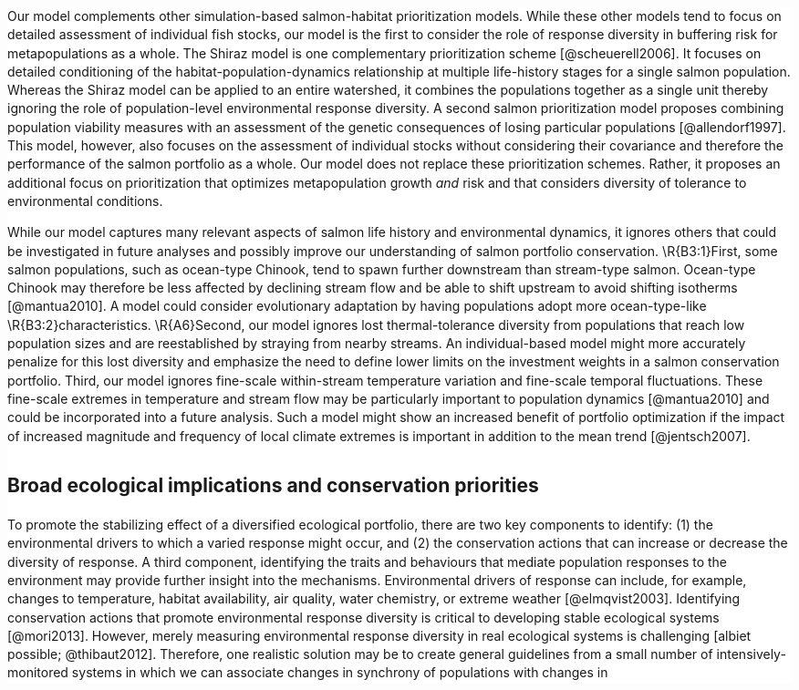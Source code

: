 Our model complements other simulation-based salmon-habitat prioritization
models. While these other models tend to focus on detailed assessment of
individual fish stocks, our model is the first to consider the role of response
diversity in buffering risk for metapopulations as a whole. The Shiraz model is
one complementary prioritization scheme [@scheuerell2006]. It focuses on
detailed conditioning of the habitat-population-dynamics relationship at
multiple life-history stages for a single salmon population. Whereas the Shiraz
model can be applied to an entire watershed, it combines the populations
together as a single unit thereby ignoring the role of population-level environmental response diversity.
A second salmon prioritization model proposes combining population viability
measures with an assessment of the genetic consequences of losing particular
populations [@allendorf1997]. This model, however, also focuses on the
assessment of individual stocks without considering their covariance and
therefore the performance of the salmon portfolio as a whole. Our model does not
replace these prioritization schemes. Rather, it proposes an additional focus on
prioritization that optimizes metapopulation growth *and* risk and that considers
diversity of tolerance to environmental conditions.



While our model captures many relevant aspects
of salmon life history and environmental dynamics,
it ignores others that could be investigated in future analyses
and possibly improve our understanding of salmon portfolio conservation.
\R{B3:1}First, some salmon populations,
such as ocean-type Chinook,
tend to spawn further downstream than stream-type salmon.
Ocean-type Chinook may therefore be less affected by declining stream flow
and be able to shift upstream to avoid shifting isotherms [@mantua2010].
A model could consider
evolutionary adaptation
by having populations adopt more ocean-type-like \R{B3:2}characteristics.
\R{A6}Second, our model ignores lost thermal-tolerance diversity from populations
that reach low population sizes
and are reestablished by straying from nearby streams.
An individual-based model might more accurately penalize for this lost diversity
and emphasize the need to define lower limits
on the investment weights in a salmon conservation portfolio.
Third, our model ignores fine-scale within-stream temperature variation and fine-scale temporal fluctuations.
These fine-scale extremes in temperature and stream flow
may be particularly important to population dynamics [@mantua2010] and could be incorporated into a future analysis.
Such a model might show an increased benefit of portfolio optimization if the impact of increased magnitude and frequency of local climate extremes is important in addition to the mean trend [@jentsch2007].

## Broad ecological implications and conservation priorities

To promote the stabilizing effect of a diversified ecological portfolio, there
are two key components to identify: (1) the environmental drivers to which
a varied response might occur, and (2) the conservation actions that can
increase or decrease the diversity of response. A third component, identifying
the traits and behaviours that mediate population responses to the environment
may provide further insight into the mechanisms. Environmental drivers of
response can include, for example, changes to temperature, habitat availability,
air quality, water chemistry, or extreme weather [@elmqvist2003]. Identifying
conservation actions that promote environmental response diversity is critical
to developing stable ecological systems [@mori2013]. However, merely measuring
environmental response diversity in real ecological systems is challenging
[albiet possible; @thibaut2012]. Therefore, one realistic solution may be to create
general guidelines from a small number of intensively-monitored systems in which
we can associate changes in synchrony of populations with changes in